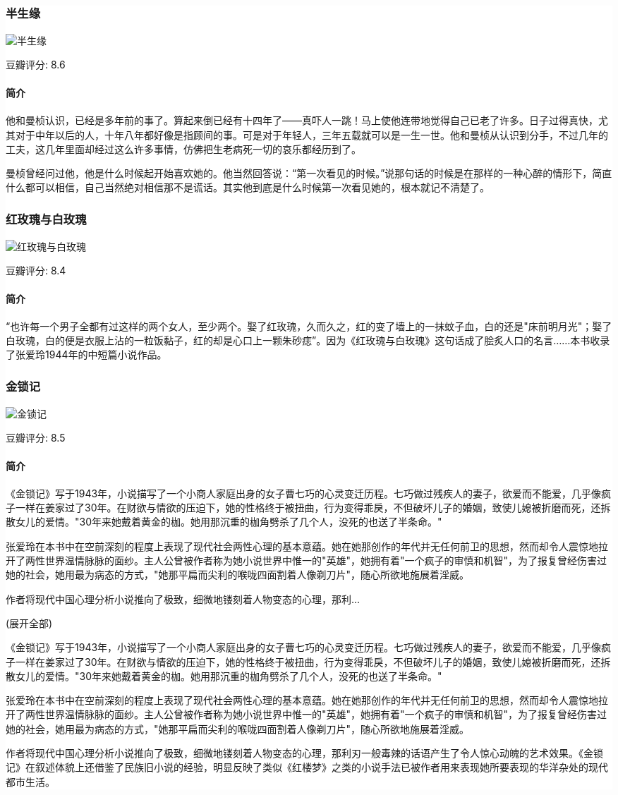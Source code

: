 

### 半生缘

![半生缘](https://img1.doubanio.com/view/subject/l/public/s2838737.jpg)

豆瓣评分: 8.6

#### 简介

他和曼桢认识，已经是多年前的事了。算起来倒已经有十四年了——真吓人一跳！马上使他连带地觉得自己已老了许多。日子过得真快，尤其对于中年以后的人，十年八年都好像是指顾间的事。可是对于年轻人，三年五载就可以是一生一世。他和曼桢从认识到分手，不过几年的工夫，这几年里面却经过这么许多事情，仿佛把生老病死一切的哀乐都经历到了。

曼桢曾经问过他，他是什么时候起开始喜欢她的。他当然回答说：“第一次看见的时候。”说那句话的时候是在那样的一种心醉的情形下，简直什么都可以相信，自己当然绝对相信那不是谎话。其实他到底是什么时候第一次看见她的，根本就记不清楚了。



### 红玫瑰与白玫瑰

![红玫瑰与白玫瑰](https://img3.doubanio.com/view/subject/l/public/s3695882.jpg)

豆瓣评分: 8.4

#### 简介

“也许每一个男子全都有过这样的两个女人，至少两个。娶了红玫瑰，久而久之，红的变了墙上的一抹蚊子血，白的还是"床前明月光"；娶了白玫瑰，白的便是衣服上沾的一粒饭黏子，红的却是心口上一颗朱砂痣”。因为《红玫瑰与白玫瑰》这句话成了脍炙人口的名言……本书收录了张爱玲1944年的中短篇小说作品。



### 金锁记

![金锁记](https://img3.doubanio.com/view/subject/l/public/s2976745.jpg)

豆瓣评分: 8.5

#### 简介

《金锁记》写于1943年，小说描写了一个小商人家庭出身的女子曹七巧的心灵变迁历程。七巧做过残疾人的妻子，欲爱而不能爱，几乎像疯子一样在姜家过了30年。在财欲与情欲的压迫下，她的性格终于被扭曲，行为变得乖戾，不但破坏儿子的婚姻，致使儿媳被折磨而死，还拆散女儿的爱情。"30年来她戴着黄金的枷。她用那沉重的枷角劈杀了几个人，没死的也送了半条命。"

张爱玲在本书中在空前深刻的程度上表现了现代社会两性心理的基本意蕴。她在她那创作的年代并无任何前卫的思想，然而却令人震惊地拉开了两性世界温情脉脉的面纱。主人公曾被作者称为她小说世界中惟一的"英雄"，她拥有着"一个疯子的审慎和机智"，为了报复曾经伤害过她的社会，她用最为病态的方式，"她那平扁而尖利的喉咙四面割着人像剃刀片"，随心所欲地施展着淫威。

作者将现代中国心理分析小说推向了极致，细微地镂刻着人物变态的心理，那利...

(展开全部)

《金锁记》写于1943年，小说描写了一个小商人家庭出身的女子曹七巧的心灵变迁历程。七巧做过残疾人的妻子，欲爱而不能爱，几乎像疯子一样在姜家过了30年。在财欲与情欲的压迫下，她的性格终于被扭曲，行为变得乖戾，不但破坏儿子的婚姻，致使儿媳被折磨而死，还拆散女儿的爱情。"30年来她戴着黄金的枷。她用那沉重的枷角劈杀了几个人，没死的也送了半条命。"

张爱玲在本书中在空前深刻的程度上表现了现代社会两性心理的基本意蕴。她在她那创作的年代并无任何前卫的思想，然而却令人震惊地拉开了两性世界温情脉脉的面纱。主人公曾被作者称为她小说世界中惟一的"英雄"，她拥有着"一个疯子的审慎和机智"，为了报复曾经伤害过她的社会，她用最为病态的方式，"她那平扁而尖利的喉咙四面割着人像剃刀片"，随心所欲地施展着淫威。

作者将现代中国心理分析小说推向了极致，细微地镂刻着人物变态的心理，那利刃一般毒辣的话语产生了令人惊心动魄的艺术效果。《金锁记》在叙述体貌上还借鉴了民族旧小说的经验，明显反映了类似《红楼梦》之类的小说手法已被作者用来表现她所要表现的华洋杂处的现代都市生活。

